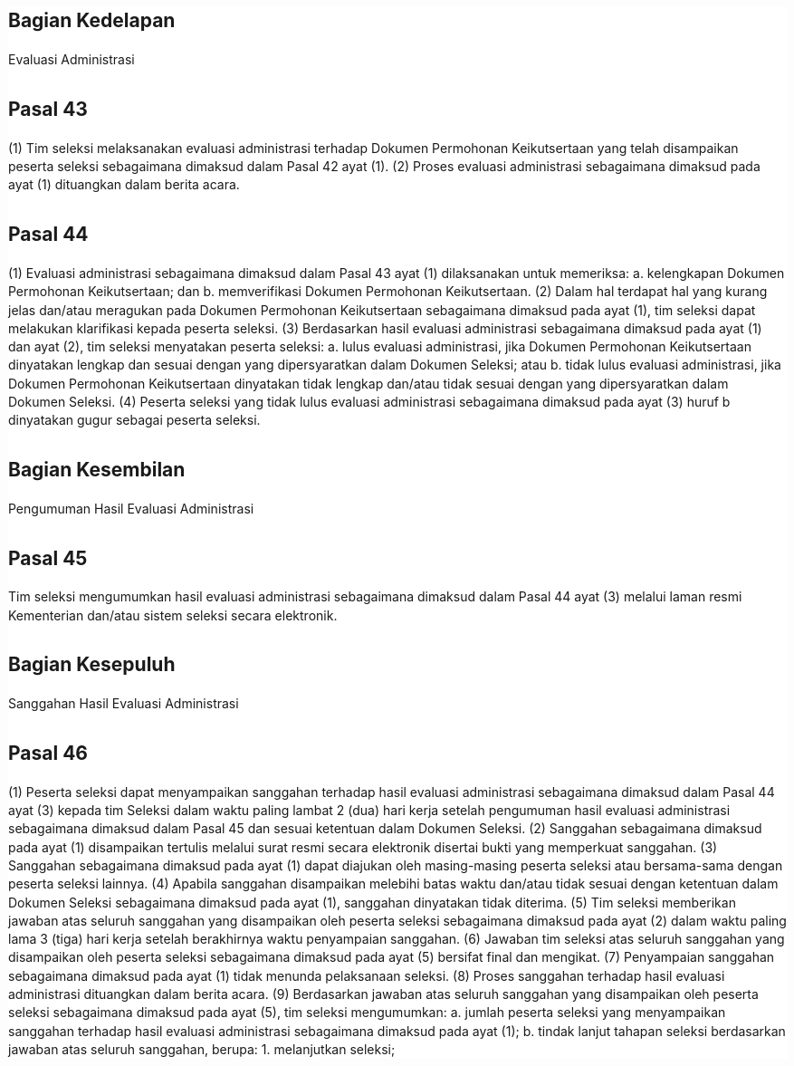 ## Bagian Kedelapan
Evaluasi Administrasi

## Pasal 43
(1) Tim seleksi melaksanakan evaluasi administrasi terhadap Dokumen Permohonan Keikutsertaan yang telah disampaikan peserta seleksi sebagaimana dimaksud dalam Pasal 42 ayat (1).
(2) Proses evaluasi administrasi sebagaimana dimaksud pada ayat (1) dituangkan dalam berita acara.

## Pasal 44
(1) Evaluasi administrasi sebagaimana dimaksud dalam Pasal 43 ayat (1) dilaksanakan untuk memeriksa:
	a. kelengkapan Dokumen Permohonan Keikutsertaan; dan
	b. memverifikasi Dokumen Permohonan Keikutsertaan.
(2) Dalam hal terdapat hal yang kurang jelas dan/atau meragukan pada Dokumen Permohonan Keikutsertaan sebagaimana dimaksud pada ayat (1), tim seleksi dapat melakukan klarifikasi kepada peserta seleksi.
(3) Berdasarkan hasil evaluasi administrasi sebagaimana dimaksud pada ayat (1) dan ayat (2), tim seleksi menyatakan peserta seleksi:
	a. lulus evaluasi administrasi, jika Dokumen Permohonan Keikutsertaan dinyatakan lengkap dan sesuai dengan yang dipersyaratkan dalam Dokumen Seleksi; atau
	b. tidak lulus evaluasi administrasi, jika Dokumen Permohonan Keikutsertaan dinyatakan tidak lengkap dan/atau tidak sesuai dengan yang dipersyaratkan dalam Dokumen Seleksi.
(4) Peserta seleksi yang tidak lulus evaluasi administrasi sebagaimana dimaksud pada ayat (3) huruf b dinyatakan gugur sebagai peserta seleksi.

## Bagian Kesembilan
Pengumuman Hasil Evaluasi Administrasi

## Pasal 45
Tim seleksi mengumumkan hasil evaluasi administrasi sebagaimana dimaksud dalam Pasal 44 ayat (3) melalui laman resmi Kementerian dan/atau sistem seleksi secara elektronik.

## Bagian Kesepuluh
Sanggahan Hasil Evaluasi Administrasi

## Pasal 46
(1) Peserta seleksi dapat menyampaikan sanggahan terhadap hasil evaluasi administrasi sebagaimana dimaksud dalam Pasal 44 ayat (3) kepada tim Seleksi dalam waktu paling lambat 2 (dua) hari kerja setelah pengumuman hasil evaluasi administrasi sebagaimana dimaksud dalam Pasal 45 dan sesuai ketentuan dalam Dokumen Seleksi.
(2) Sanggahan sebagaimana dimaksud pada ayat (1) disampaikan tertulis melalui surat resmi secara elektronik disertai bukti yang memperkuat sanggahan.
(3) Sanggahan sebagaimana dimaksud pada ayat (1) dapat diajukan oleh masing-masing peserta seleksi atau bersama-sama dengan peserta seleksi lainnya.
(4) Apabila sanggahan disampaikan melebihi batas waktu dan/atau tidak sesuai dengan ketentuan dalam Dokumen Seleksi sebagaimana dimaksud pada ayat (1), sanggahan dinyatakan tidak diterima.
(5) Tim seleksi memberikan jawaban atas seluruh sanggahan yang disampaikan oleh peserta seleksi sebagaimana dimaksud pada ayat (2) dalam waktu paling lama 3 (tiga) hari kerja setelah berakhirnya waktu penyampaian sanggahan.
(6) Jawaban tim seleksi atas seluruh sanggahan yang disampaikan oleh peserta seleksi sebagaimana dimaksud pada ayat (5) bersifat final dan mengikat.
(7) Penyampaian sanggahan sebagaimana dimaksud pada ayat (1) tidak menunda pelaksanaan seleksi.
(8) Proses sanggahan terhadap hasil evaluasi administrasi dituangkan dalam berita acara.
(9) Berdasarkan jawaban atas seluruh sanggahan yang disampaikan oleh peserta seleksi sebagaimana dimaksud pada ayat (5), tim seleksi mengumumkan:
	a. jumlah peserta seleksi yang menyampaikan sanggahan terhadap hasil evaluasi administrasi sebagaimana dimaksud pada ayat (1);
	b. tindak lanjut tahapan seleksi berdasarkan jawaban atas seluruh sanggahan, berupa:
		1. melanjutkan seleksi;